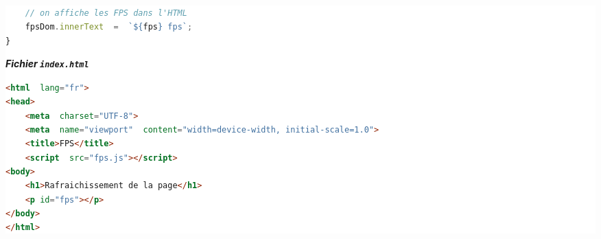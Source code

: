 ````js
    // on affiche les FPS dans l'HTML
    fpsDom.innerText  =  `${fps} fps`;
}
````

***Fichier `index.html`***

````html
<html  lang="fr">
<head>
    <meta  charset="UTF-8">
    <meta  name="viewport"  content="width=device-width, initial-scale=1.0">
    <title>FPS</title>
    <script  src="fps.js"></script>
<body>
    <h1>Rafraichissement de la page</h1>
    <p id="fps"></p>
</body>
</html>
````
